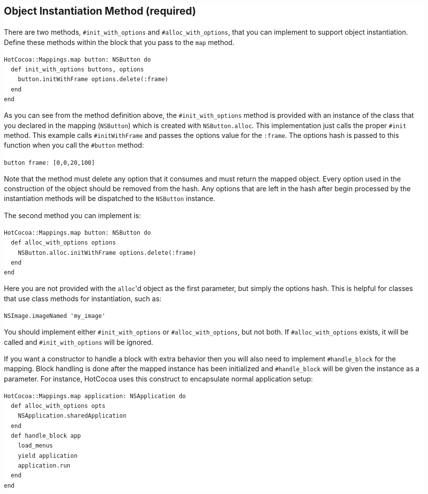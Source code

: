 ## Object Instantiation Method (required)

There are two methods, `#init_with_options` and `#alloc_with_options`,
that you can implement to support object instantiation. Define these
methods within the block that you pass to the `map` method.

    HotCocoa::Mappings.map button: NSButton do
      def init_with_options buttons, options
        button.initWithFrame options.delete(:frame)
      end
    end

As you can see from the method definition above, the
`#init_with_options` method is provided with an instance of the class
that you declared in the mapping (`NSButton`) which is created with
`NSButton.alloc`. This implementation just calls the proper `#init`
method. This example calls `#initWithFrame` and passes the options
value for the `:frame`. The options hash is passed to this function
when you call the `#button` method:

    button frame: [0,0,20,100]

Note that the method must delete any option that it consumes and must
return the mapped object. Every option used in the construction of the
object should be removed from the hash. Any options that are left in the hash
after begin processed by the instantiation methods will be dispatched
to the `NSButton` instance.

The second method you can implement is:

    HotCocoa::Mappings.map button: NSButton do
      def alloc_with_options options
        NSButton.alloc.initWithFrame options.delete(:frame)
      end
    end

Here you are not provided with the `alloc`'d object as the first
parameter, but simply the options hash. This is helpful for classes
that use class methods for instantiation, such as:

    NSImage.imageNamed 'my_image'

You should implement either `#init_with_options` or
`#alloc_with_options`, but not both. If `#alloc_with_options` exists,
it will be called and `#init_with_options` will be ignored.

If you want a constructor to handle a block with extra behavior then
you will also need to implement `#handle_block` for the mapping. Block
handling is done after the mapped instance has been initialized and
`#handle_block` will be given the instance as a parameter. For
instance, HotCocoa uses this construct to encapsulate normal
application setup:

    HotCocoa::Mappings.map application: NSApplication do
      def alloc_with_options opts
        NSApplication.sharedApplication
      end
      def handle_block app
        load_menus
        yield application
        application.run
      end
    end
